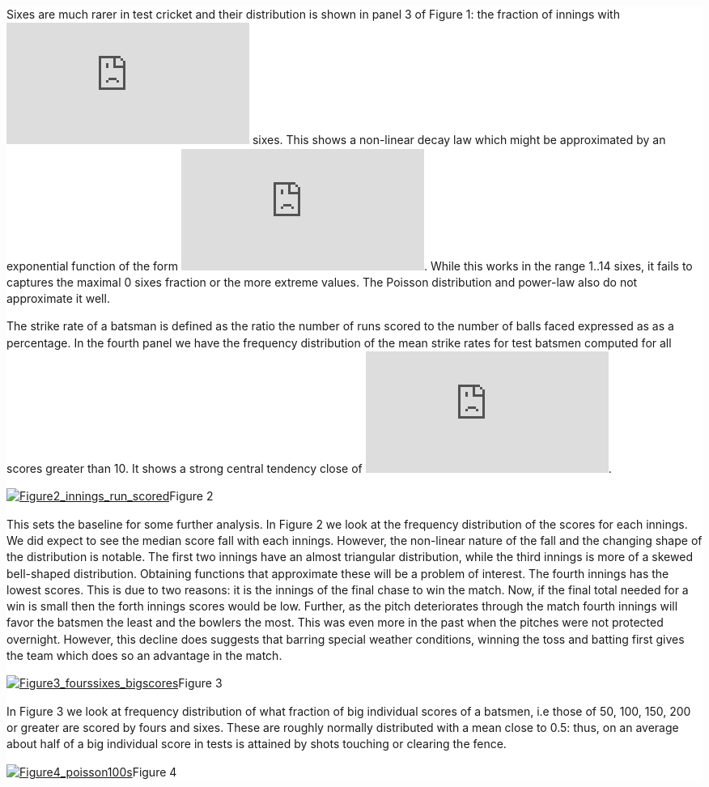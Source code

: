 
Sixes are much rarer in test cricket and their distribution is shown in
panel 3 of Figure 1: the fraction of innings with ![n=0, 1, 2,
3...](https://s0.wp.com/latex.php?latex=n%3D0%2C+1%2C+2%2C+3...&bg=ffffff&fg=333333&s=0&c=20201002)
sixes. This shows a non-linear decay law which might be approximated by
an exponential function of the form
![y=ae^{-bx}](https://s0.wp.com/latex.php?latex=y%3Dae%5E%7B-bx%7D&bg=ffffff&fg=333333&s=0&c=20201002).
While this works in the range 1..14 sixes, it fails to captures the
maximal 0 sixes fraction or the more extreme values. The Poisson
distribution and power-law also do not approximate it well.

The strike rate of a batsman is defined as the ratio the number of runs
scored to the number of balls faced expressed as as a percentage. In the
fourth panel we have the frequency distribution of the mean strike rates
for test batsmen computed for all scores greater than 10. It shows a
strong central tendency close of
![50\\%](https://s0.wp.com/latex.php?latex=50%5C%25&bg=ffffff&fg=333333&s=0&c=20201002).

[![Figure2_innings_run_scored](https://manasataramgini.files.wordpress.com/2018/12/Figure2_innings_run_scored.png?w=640)](https://manasataramgini.files.wordpress.com/2018/12/Figure2_innings_run_scored.png)Figure
2

This sets the baseline for some further analysis. In Figure 2 we look at
the frequency distribution of the scores for each innings. We did expect
to see the median score fall with each innings. However, the non-linear
nature of the fall and the changing shape of the distribution is
notable. The first two innings have an almost triangular distribution,
while the third innings is more of a skewed bell-shaped distribution.
Obtaining functions that approximate these will be a problem of
interest. The fourth innings has the lowest scores. This is due to two
reasons: it is the innings of the final chase to win the match. Now, if
the final total needed for a win is small then the forth innings scores
would be low. Further, as the pitch deteriorates through the match
fourth innings will favor the batsmen the least and the bowlers the
most. This was even more in the past when the pitches were not protected
overnight. However, this decline does suggests that barring special
weather conditions, winning the toss and batting first gives the team
which does so an advantage in the match.

[![Figure3_fourssixes_bigscores](https://manasataramgini.files.wordpress.com/2018/12/Figure3_fourssixes_bigscores.png?w=640)](https://manasataramgini.files.wordpress.com/2018/12/Figure3_fourssixes_bigscores.png)Figure
3

In Figure 3 we look at frequency distribution of what fraction of big
individual scores of a batsmen, i.e those of 50, 100, 150, 200 or
greater are scored by fours and sixes. These are roughly normally
distributed with a mean close to 0.5: thus, on an average about half of
a big individual score in tests is attained by shots touching or
clearing the fence.

[![Figure4_poisson100s](https://manasataramgini.files.wordpress.com/2018/12/Figure4_poisson100s.png?w=640)](https://manasataramgini.files.wordpress.com/2018/12/Figure4_poisson100s.png)Figure
4

